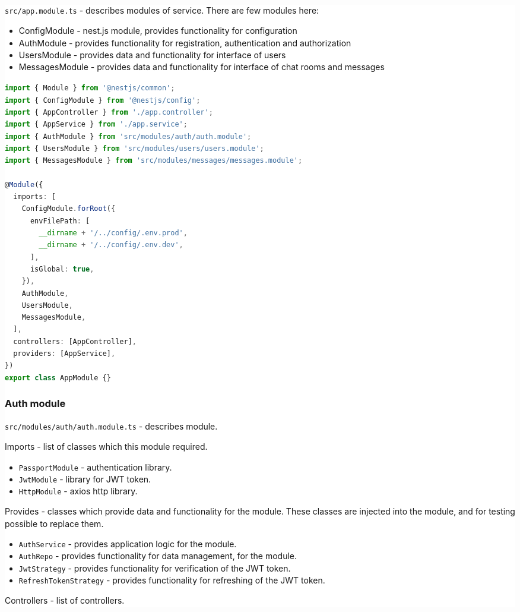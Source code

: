 `src/app.module.ts` - describes modules of service. There are few modules here:

- ConfigModule - nest.js module, provides functionality for configuration
- AuthModule - provides functionality for registration, authentication and authorization
- UsersModule - provides data and functionality for interface of users
- MessagesModule - provides data and functionality for interface of chat rooms and messages

```typescript
import { Module } from '@nestjs/common';
import { ConfigModule } from '@nestjs/config';
import { AppController } from './app.controller';
import { AppService } from './app.service';
import { AuthModule } from 'src/modules/auth/auth.module';
import { UsersModule } from 'src/modules/users/users.module';
import { MessagesModule } from 'src/modules/messages/messages.module';

@Module({
  imports: [
    ConfigModule.forRoot({
      envFilePath: [
        __dirname + '/../config/.env.prod',
        __dirname + '/../config/.env.dev',
      ],
      isGlobal: true,
    }),
    AuthModule,
    UsersModule,
    MessagesModule,
  ],
  controllers: [AppController],
  providers: [AppService],
})
export class AppModule {}
```

### Auth module

`src/modules/auth/auth.module.ts` - describes module.

Imports - list of classes which this module required.

- `PassportModule` - authentication library.
- `JwtModule` - library for JWT token.
- `HttpModule` - axios http library.

Provides - classes which provide data and functionality for the module. These classes are injected into the module, and for testing possible to replace them.

- `AuthService` - provides application logic for the module.
- `AuthRepo` - provides functionality for data management, for the module.
- `JwtStrategy` - provides functionality for verification of the JWT token.
- `RefreshTokenStrategy` - provides functionality for refreshing of the JWT token.

Controllers - list of controllers.
